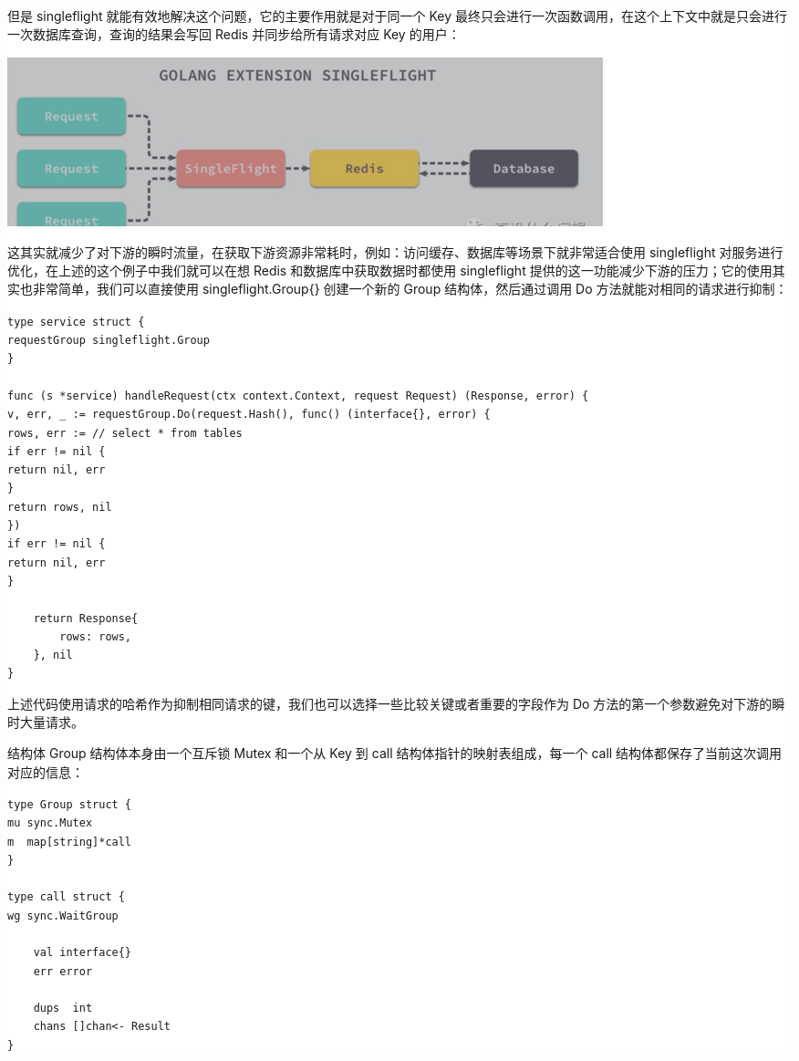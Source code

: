 但是 singleflight 就能有效地解决这个问题，它的主要作用就是对于同一个 Key 最终只会进行一次函数调用，在这个上下文中就是只会进行一次数据库查询，查询的结果会写回 Redis 并同步给所有请求对应 Key 的用户：

![SingleFlight1.png](SingleFlight1.png)

这其实就减少了对下游的瞬时流量，在获取下游资源非常耗时，例如：访问缓存、数据库等场景下就非常适合使用 singleflight 对服务进行优化，在上述的这个例子中我们就可以在想 Redis 和数据库中获取数据时都使用 singleflight 提供的这一功能减少下游的压力；它的使用其实也非常简单，我们可以直接使用 singleflight.Group{} 创建一个新的 Group 结构体，然后通过调用 Do 方法就能对相同的请求进行抑制：

```
type service struct {
requestGroup singleflight.Group
}

func (s *service) handleRequest(ctx context.Context, request Request) (Response, error) {
v, err, _ := requestGroup.Do(request.Hash(), func() (interface{}, error) {
rows, err := // select * from tables
if err != nil {
return nil, err
}
return rows, nil
})
if err != nil {
return nil, err
}

    return Response{
        rows: rows,
    }, nil
}
```

上述代码使用请求的哈希作为抑制相同请求的键，我们也可以选择一些比较关键或者重要的字段作为 Do 方法的第一个参数避免对下游的瞬时大量请求。

结构体
Group 结构体本身由一个互斥锁 Mutex 和一个从 Key 到 call 结构体指针的映射表组成，每一个 call 结构体都保存了当前这次调用对应的信息：

```
type Group struct {
mu sync.Mutex
m  map[string]*call
}

type call struct {
wg sync.WaitGroup

    val interface{}
    err error

    dups  int
    chans []chan<- Result
}
```
